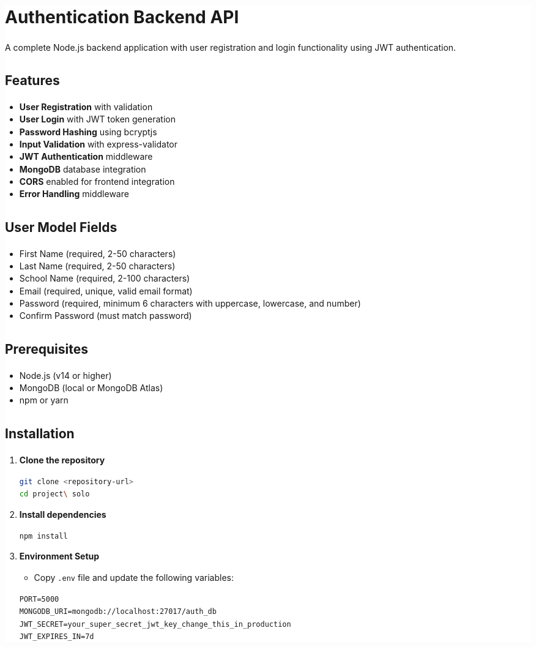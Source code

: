 # Authentication Backend API

A complete Node.js backend application with user registration and login functionality using JWT authentication.

## Features

- **User Registration** with validation
- **User Login** with JWT token generation
- **Password Hashing** using bcryptjs
- **Input Validation** with express-validator
- **JWT Authentication** middleware
- **MongoDB** database integration
- **CORS** enabled for frontend integration
- **Error Handling** middleware

## User Model Fields

- First Name (required, 2-50 characters)
- Last Name (required, 2-50 characters)
- School Name (required, 2-100 characters)
- Email (required, unique, valid email format)
- Password (required, minimum 6 characters with uppercase, lowercase, and number)
- Confirm Password (must match password)

## Prerequisites

- Node.js (v14 or higher)
- MongoDB (local or MongoDB Atlas)
- npm or yarn

## Installation

1. **Clone the repository**
   ```bash
   git clone <repository-url>
   cd project\ solo
   ```

2. **Install dependencies**
   ```bash
   npm install
   ```

3. **Environment Setup**
   - Copy `.env` file and update the following variables:
   ```env
   PORT=5000
   MONGODB_URI=mongodb://localhost:27017/auth_db
   JWT_SECRET=your_super_secret_jwt_key_change_this_in_production
   JWT_EXPIRES_IN=7d
   ```
